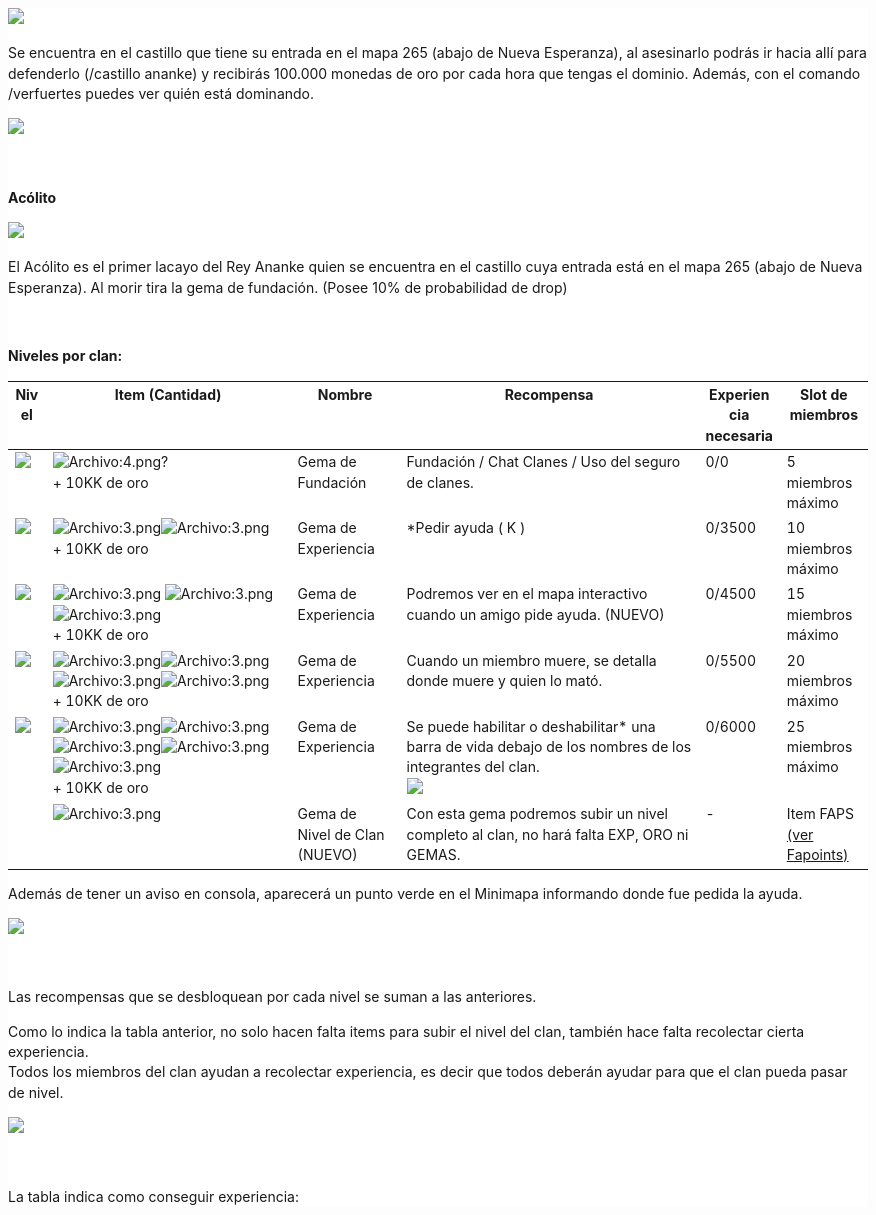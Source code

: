 ![](images/criaturas_hostiles/castillo.png)

Se encuentra en el castillo que tiene su entrada en el mapa 265 (abajo de Nueva Esperanza), al asesinarlo podrás ir hacia allí para defenderlo (/castillo ananke) y recibirás 100.000 monedas de oro por cada hora que tengas el dominio. Además, con el comando /verfuertes puedes ver quién está dominando.

![](images/clanes/conquista2.png)

<br />

**Acólito**

![](images/criaturas_hostiles/acolito.png)

El Acólito es el primer lacayo del Rey Ananke quien se encuentra en el castillo cuya entrada está en el mapa 265 (abajo de Nueva Esperanza). Al morir tira la gema de fundación. (Posee 10% de probabilidad de drop)

<br />

**Niveles por clan:**

| **Nivel** | **Item (Cantidad)** | **Nombre** | **Recompensa** | **Experiencia necesaria** | **Slot de miembros** |
| --- | --- | --- | --- | --- | --- |
| ![](images/clanes/1.png) | ![Archivo:4.png?](images/clanes/celeste.jpg)  <br>\+ 10KK de oro | Gema de Fundación | Fundación / Chat Clanes / Uso del seguro de clanes. | 0/0 | 5 miembros máximo |
| ![](images/clanes/2.png) | ![Archivo:3.png](images/clanes/gemaclanlvlup.png)![Archivo:3.png](images/clanes/gemaclanlvlup.png)  <br>\+ 10KK de oro | Gema de Experiencia | *Pedir ayuda ( K ) | 0/3500 | 10 miembros máximo |
| ![](images/clanes/3.png) | ![Archivo:3.png](images/clanes/gemaclanlvlup.png) ![Archivo:3.png](images/clanes/gemaclanlvlup.png) ![Archivo:3.png](images/clanes/gemaclanlvlup.png)  <br>\+ 10KK de oro | Gema de Experiencia | Podremos ver en el mapa interactivo cuando un amigo pide ayuda. (NUEVO) | 0/4500 | 15 miembros máximo |
| ![](images/clanes/4.png) | ![Archivo:3.png](images/clanes/gemaclanlvlup.png)![Archivo:3.png](images/clanes/gemaclanlvlup.png)![Archivo:3.png](images/clanes/gemaclanlvlup.png)![Archivo:3.png](images/clanes/gemaclanlvlup.png)  <br>\+ 10KK de oro | Gema de Experiencia | Cuando un miembro muere, se detalla donde muere y quien lo mató. | 0/5500 | 20 miembros máximo |
| ![](images/clanes/5.png) | ![Archivo:3.png](images/clanes/gemaclanlvlup.png)![Archivo:3.png](images/clanes/gemaclanlvlup.png)![Archivo:3.png](images/clanes/gemaclanlvlup.png)![Archivo:3.png](images/clanes/gemaclanlvlup.png)![Archivo:3.png](images/clanes/gemaclanlvlup.png)  <br>\+ 10KK de oro | Gema de Experiencia | Se puede habilitar o deshabilitar* una barra de vida debajo de los nombres de los integrantes del clan.  <br>![](images/clanes/barravida.png) | 0/6000 | 25 miembros máximo |
|     | ![Archivo:3.png](images/itemsfaps/705.png) | Gema de Nivel de Clan (NUEVO) | Con esta gema podremos subir un nivel completo al clan, no hará falta EXP, ORO ni GEMAS. | -   | Item FAPS [(ver Fapoints)](/fapoints) |

Además de tener un aviso en consola, aparecerá un punto verde en el Minimapa informando donde fue pedida la ayuda.

![](images/clanes/minimapaverde.png)

<br />

Las recompensas que se desbloquean por cada nivel se suman a las anteriores.  
  
Como lo indica la tabla anterior, no solo hacen falta items para subir el nivel del clan, también hace falta recolectar cierta experiencia.  
Todos los miembros del clan ayudan a recolectar experiencia, es decir que todos deberán ayudar para que el clan pueda pasar de nivel.  

![](images/clanes/habilitar.png)

<br />

La tabla indica como conseguir experiencia:
